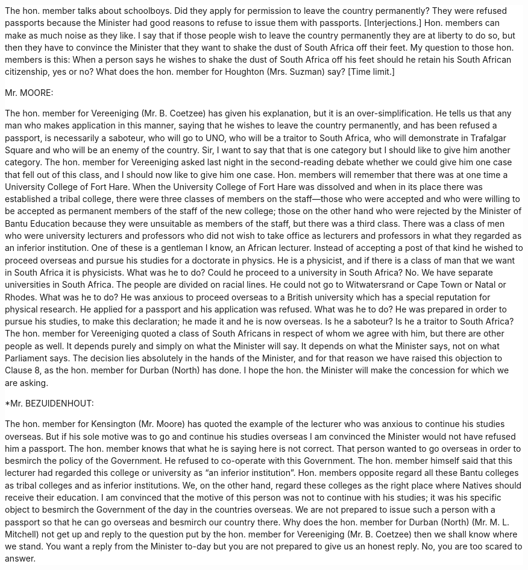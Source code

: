 <p>The hon. member talks about schoolboys. Did they apply for permission to leave the country permanently? They were refused passports because the Minister had good reasons to refuse to issue them with passports. [Interjections.] Hon. members can make as much noise as they like. I say that if those people wish to leave the country permanently they are at liberty to do so, but then they have to convince the Minister that they want to shake the dust of South Africa off their feet. My question to those hon. members is this: When a person says he wishes to shake the dust of South Africa off his feet should he retain his South African citizenship, yes or no? What does the hon. member for Houghton (Mrs. Suzman) say? [Time limit.]</p>

</speech>

<speech by="#moore">

<from>Mr. <person refersTo="hansard_za">MOORE</person>:</from>

<p>The hon. member for Vereeniging (Mr. B. Coetzee) has given his explanation, but it is an over-simplification. He tells us that any man who makes application in this manner, saying that he wishes to leave the country permanently, and has been refused a passport, is necessarily a saboteur, who will go to UNO, who will be a traitor to South Africa, who will demonstrate in Trafalgar Square and who will be an enemy of the country. Sir, I want to say that that is one category but I should like to give him another category. The hon. member for Vereeniging asked last night in the second-reading debate whether we could give him one case that fell out of this class, and I should now like to give him one case. Hon. members will remember that there was at one time a University College of Fort Hare. When the University College of Fort Hare was dissolved and when in its place there was established a tribal college, there were three classes of members on the staff&#x2014;those who were accepted and who were willing to be accepted as permanent members of the staff of the new college; those on the other hand who were rejected by the Minister of Bantu Education because they were unsuitable as members of the staff, but there was a third class. There was a class of men who were university lecturers and professors who did not wish to take office as lecturers and professors in what they regarded as an inferior institution. One of these is a gentleman I know, an African lecturer. Instead of accepting a post of that kind he wished to proceed overseas and pursue his studies for a doctorate in physics. He is a physicist, and if there is a class of man that we want in South Africa it is physicists. What was he to do? Could he proceed to a university in South Africa? No. We have separate universities in South Africa. The people are divided on racial lines. He could not go to Witwatersrand or Cape Town or Natal or <span class="col_1291-1292" refersTo="page_0660"/>Rhodes. What was he to do? He was anxious to proceed overseas to a British university which has a special reputation for physical research. He applied for a passport and his application was refused. What was he to do? He was prepared in order to pursue his studies, to make this declaration; he made it and he is now overseas. Is he a saboteur? Is he a traitor to South Africa? The hon. member for Vereeniging quoted a class of South Africans in respect of whom we agree with him, but there are other people as well. It depends purely and simply on what the Minister will say. It depends on what the Minister says, not on what Parliament says. The decision lies absolutely in the hands of the Minister, and for that reason we have raised this objection to Clause 8, as the hon. member for Durban (North) has done. I hope the hon. the Minister will make the concession for which we are asking.</p>

</speech>

<speech by="#bezuidenhout">

<from>*Mr. <person refersTo="hansard_za">BEZUIDENHOUT</person>:</from>

<p>The hon. member for Kensington (Mr. Moore) has quoted the example of the lecturer who was anxious to continue his studies overseas. But if his sole motive was to go and continue his studies overseas I am convinced the Minister would not have refused him a passport. The hon. member knows that what he is saying here is not correct. That person wanted to go overseas in order to besmirch the policy of the Government. He refused to co-operate with this Government. The hon. member himself said that this lecturer had regarded this college or university as &#x201C;an inferior institution&#x201D;. Hon. members opposite regard all these Bantu colleges as tribal colleges and as inferior institutions. We, on the other hand, regard these colleges as the right place where Natives should receive their education. I am convinced that the motive of this person was not to continue with his studies; it was his specific object to besmirch the Government of the day in the countries overseas. We are not prepared to issue such a person with a passport so that he can go overseas and besmirch our country there. Why does the hon. member for Durban (North) (Mr. M. L. Mitchell) not get up and reply to the question put by the hon. member for Vereeniging (Mr. B. Coetzee) then we shall know where we stand. You want a reply from the Minister to-day but you are not prepared to give us an honest reply. No, you are too scared to answer.</p>
